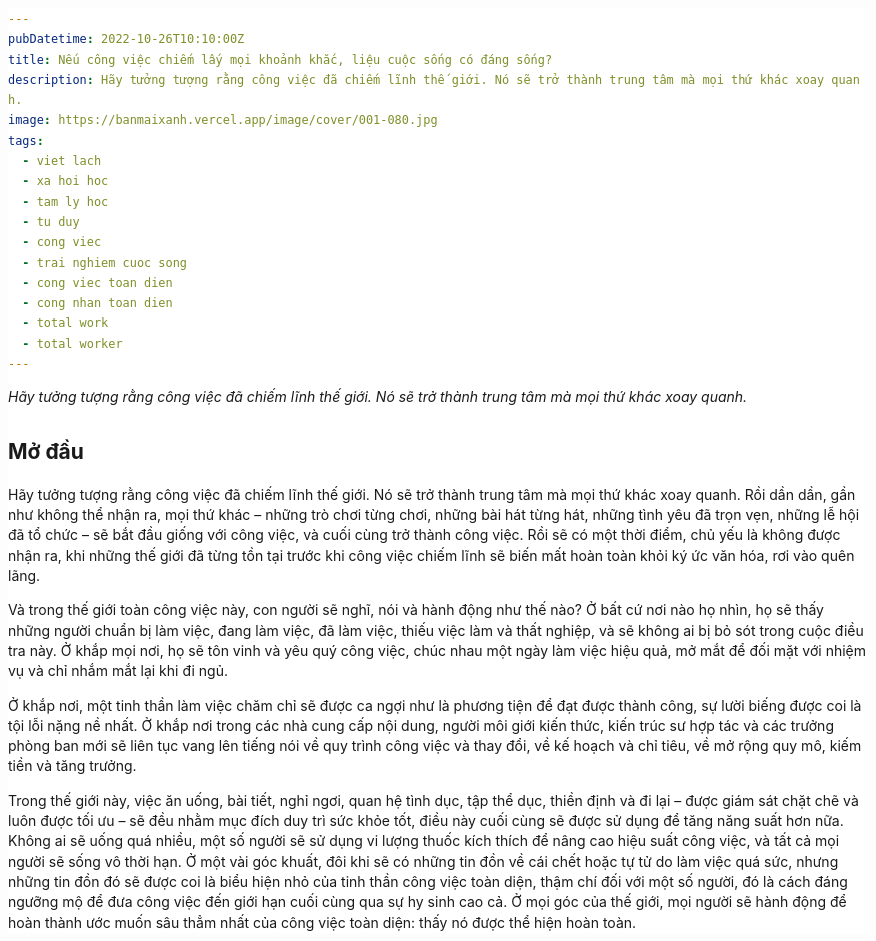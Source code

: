 ```yaml
---
pubDatetime: 2022-10-26T10:10:00Z
title: Nếu công việc chiếm lấy mọi khoảnh khắc, liệu cuộc sống có đáng sống?
description: Hãy tưởng tượng rằng công việc đã chiếm lĩnh thế giới. Nó sẽ trở thành trung tâm mà mọi thứ khác xoay quanh.
image: https://banmaixanh.vercel.app/image/cover/001-080.jpg
tags:
  - viet lach
  - xa hoi hoc
  - tam ly hoc
  - tu duy
  - cong viec
  - trai nghiem cuoc song
  - cong viec toan dien
  - cong nhan toan dien
  - total work
  - total worker
---
```


_Hãy tưởng tượng rằng công việc đã chiếm lĩnh thế giới. Nó sẽ trở thành trung tâm mà mọi thứ khác xoay quanh._

## Mở đầu

Hãy tưởng tượng rằng công việc đã chiếm lĩnh thế giới. Nó sẽ trở thành trung tâm mà mọi thứ khác xoay quanh. Rồi dần dần, gần như không thể nhận ra, mọi thứ khác – những trò chơi từng chơi, những bài hát từng hát, những tình yêu đã trọn vẹn, những lễ hội đã tổ chức – sẽ bắt đầu giống với công việc, và cuối cùng trở thành công việc. Rồi sẽ có một thời điểm, chủ yếu là không được nhận ra, khi những thế giới đã từng tồn tại trước khi công việc chiếm lĩnh sẽ biến mất hoàn toàn khỏi ký ức văn hóa, rơi vào quên lãng.

Và trong thế giới toàn công việc này, con người sẽ nghĩ, nói và hành động như thế nào? Ở bất cứ nơi nào họ nhìn, họ sẽ thấy những người chuẩn bị làm việc, đang làm việc, đã làm việc, thiếu việc làm và thất nghiệp, và sẽ không ai bị bỏ sót trong cuộc điều tra này. Ở khắp mọi nơi, họ sẽ tôn vinh và yêu quý công việc, chúc nhau một ngày làm việc hiệu quả, mở mắt để đối mặt với nhiệm vụ và chỉ nhắm mắt lại khi đi ngủ.

Ở khắp nơi, một tinh thần làm việc chăm chỉ sẽ được ca ngợi như là phương tiện để đạt được thành công, sự lười biếng được coi là tội lỗi nặng nề nhất. Ở khắp nơi trong các nhà cung cấp nội dung, người môi giới kiến thức, kiến trúc sư hợp tác và các trưởng phòng ban mới sẽ liên tục vang lên tiếng nói về quy trình công việc và thay đổi, về kế hoạch và chỉ tiêu, về mở rộng quy mô, kiếm tiền và tăng trưởng.

Trong thế giới này, việc ăn uống, bài tiết, nghỉ ngơi, quan hệ tình dục, tập thể dục, thiền định và đi lại – được giám sát chặt chẽ và luôn được tối ưu – sẽ đều nhằm mục đích duy trì sức khỏe tốt, điều này cuối cùng sẽ được sử dụng để tăng năng suất hơn nữa. Không ai sẽ uống quá nhiều, một số người sẽ sử dụng vi lượng thuốc kích thích để nâng cao hiệu suất công việc, và tất cả mọi người sẽ sống vô thời hạn. Ở một vài góc khuất, đôi khi sẽ có những tin đồn về cái chết hoặc tự tử do làm việc quá sức, nhưng những tin đồn đó sẽ được coi là biểu hiện nhỏ của tinh thần công việc toàn diện, thậm chí đối với một số người, đó là cách đáng ngưỡng mộ để đưa công việc đến giới hạn cuối cùng qua sự hy sinh cao cả. Ở mọi góc của thế giới, mọi người sẽ hành động để hoàn thành ước muốn sâu thẳm nhất của công việc toàn diện: thấy nó được thể hiện hoàn toàn.
